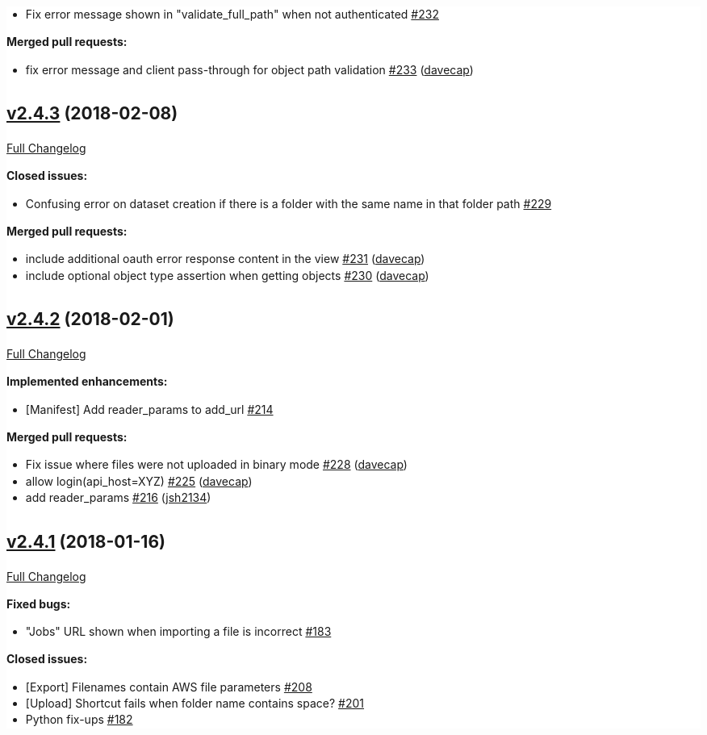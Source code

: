 - Fix error message shown in "validate\_full\_path" when not authenticated [\#232](https://github.com/solvebio/solvebio-python/issues/232)

**Merged pull requests:**

- fix error message and client pass-through for object path validation [\#233](https://github.com/solvebio/solvebio-python/pull/233) ([davecap](https://github.com/davecap))

## [v2.4.3](https://github.com/solvebio/solvebio-python/tree/v2.4.3) (2018-02-08)

[Full Changelog](https://github.com/solvebio/solvebio-python/compare/v2.4.2...v2.4.3)

**Closed issues:**

- Confusing error on dataset creation if there is a folder with the same name in that folder path [\#229](https://github.com/solvebio/solvebio-python/issues/229)

**Merged pull requests:**

- include additional oauth error response content in the view [\#231](https://github.com/solvebio/solvebio-python/pull/231) ([davecap](https://github.com/davecap))
- include optional object type assertion when getting objects [\#230](https://github.com/solvebio/solvebio-python/pull/230) ([davecap](https://github.com/davecap))

## [v2.4.2](https://github.com/solvebio/solvebio-python/tree/v2.4.2) (2018-02-01)

[Full Changelog](https://github.com/solvebio/solvebio-python/compare/v2.4.1...v2.4.2)

**Implemented enhancements:**

- \[Manifest\] Add reader\_params to add\_url [\#214](https://github.com/solvebio/solvebio-python/issues/214)

**Merged pull requests:**

- Fix issue where files were not uploaded in binary mode [\#228](https://github.com/solvebio/solvebio-python/pull/228) ([davecap](https://github.com/davecap))
- allow login\(api\_host=XYZ\) [\#225](https://github.com/solvebio/solvebio-python/pull/225) ([davecap](https://github.com/davecap))
- add reader\_params [\#216](https://github.com/solvebio/solvebio-python/pull/216) ([jsh2134](https://github.com/jsh2134))

## [v2.4.1](https://github.com/solvebio/solvebio-python/tree/v2.4.1) (2018-01-16)

[Full Changelog](https://github.com/solvebio/solvebio-python/compare/v2.4.0...v2.4.1)

**Fixed bugs:**

- "Jobs" URL shown when importing a file is incorrect [\#183](https://github.com/solvebio/solvebio-python/issues/183)

**Closed issues:**

- \[Export\] Filenames contain AWS file parameters [\#208](https://github.com/solvebio/solvebio-python/issues/208)
- \[Upload\] Shortcut fails when folder name contains space? [\#201](https://github.com/solvebio/solvebio-python/issues/201)
- Python fix-ups [\#182](https://github.com/solvebio/solvebio-python/issues/182)
